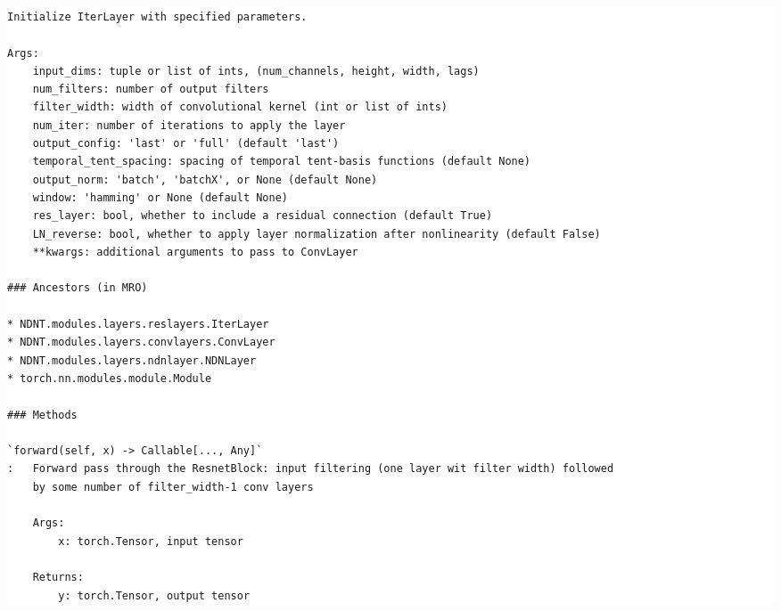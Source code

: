     Initialize IterLayer with specified parameters.
    
    Args:
        input_dims: tuple or list of ints, (num_channels, height, width, lags)
        num_filters: number of output filters
        filter_width: width of convolutional kernel (int or list of ints)
        num_iter: number of iterations to apply the layer
        output_config: 'last' or 'full' (default 'last')
        temporal_tent_spacing: spacing of temporal tent-basis functions (default None)
        output_norm: 'batch', 'batchX', or None (default None)
        window: 'hamming' or None (default None)
        res_layer: bool, whether to include a residual connection (default True)
        LN_reverse: bool, whether to apply layer normalization after nonlinearity (default False)
        **kwargs: additional arguments to pass to ConvLayer

    ### Ancestors (in MRO)

    * NDNT.modules.layers.reslayers.IterLayer
    * NDNT.modules.layers.convlayers.ConvLayer
    * NDNT.modules.layers.ndnlayer.NDNLayer
    * torch.nn.modules.module.Module

    ### Methods

    `forward(self, x) ‑> Callable[..., Any]`
    :   Forward pass through the ResnetBlock: input filtering (one layer wit filter width) followed
        by some number of filter_width-1 conv layers
        
        Args:
            x: torch.Tensor, input tensor
        
        Returns:
            y: torch.Tensor, output tensor